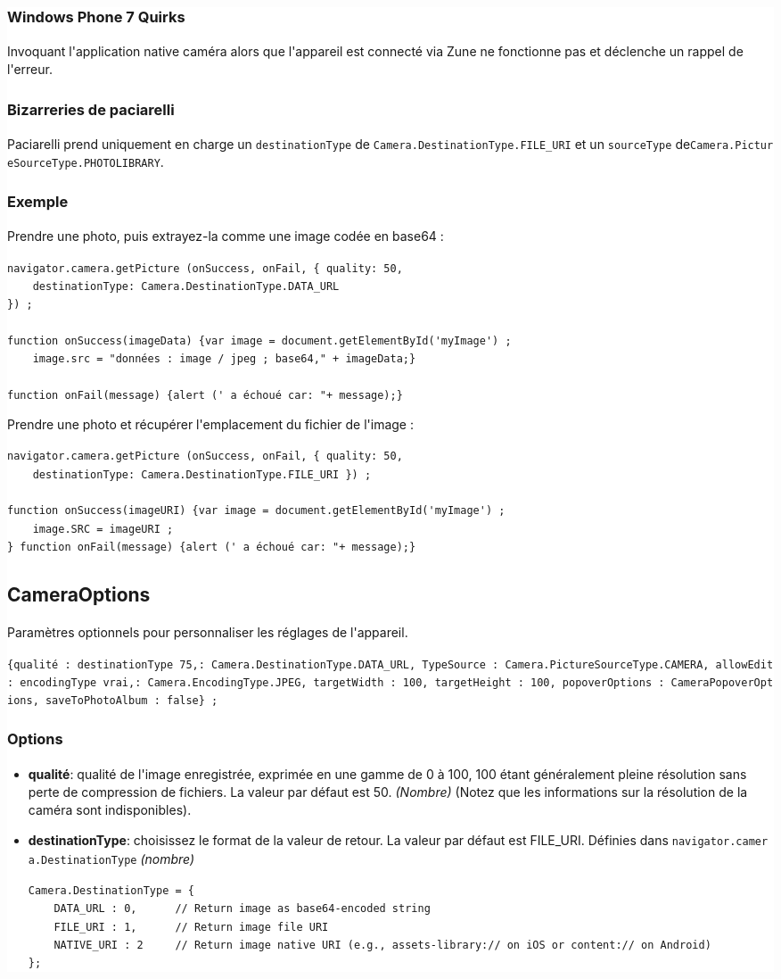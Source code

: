 
### Windows Phone 7 Quirks

Invoquant l'application native caméra alors que l'appareil est connecté via Zune ne fonctionne pas et déclenche un rappel de l'erreur.

### Bizarreries de paciarelli

Paciarelli prend uniquement en charge un `destinationType` de `Camera.DestinationType.FILE_URI` et un `sourceType` de`Camera.PictureSourceType.PHOTOLIBRARY`.

### Exemple

Prendre une photo, puis extrayez-la comme une image codée en base64 :

    navigator.camera.getPicture (onSuccess, onFail, { quality: 50,
        destinationType: Camera.DestinationType.DATA_URL
    }) ;
    
    function onSuccess(imageData) {var image = document.getElementById('myImage') ;
        image.src = "données : image / jpeg ; base64," + imageData;}
    
    function onFail(message) {alert (' a échoué car: "+ message);}
    

Prendre une photo et récupérer l'emplacement du fichier de l'image :

    navigator.camera.getPicture (onSuccess, onFail, { quality: 50,
        destinationType: Camera.DestinationType.FILE_URI }) ;
    
    function onSuccess(imageURI) {var image = document.getElementById('myImage') ;
        image.SRC = imageURI ;
    } function onFail(message) {alert (' a échoué car: "+ message);}
    

## CameraOptions

Paramètres optionnels pour personnaliser les réglages de l'appareil.

    {qualité : destinationType 75,: Camera.DestinationType.DATA_URL, TypeSource : Camera.PictureSourceType.CAMERA, allowEdit : encodingType vrai,: Camera.EncodingType.JPEG, targetWidth : 100, targetHeight : 100, popoverOptions : CameraPopoverOptions, saveToPhotoAlbum : false} ;
    

### Options

*   **qualité**: qualité de l'image enregistrée, exprimée en une gamme de 0 à 100, 100 étant généralement pleine résolution sans perte de compression de fichiers. La valeur par défaut est 50. *(Nombre)* (Notez que les informations sur la résolution de la caméra sont indisponibles).

*   **destinationType**: choisissez le format de la valeur de retour. La valeur par défaut est FILE_URI. Définies dans `navigator.camera.DestinationType` *(nombre)*
    
        Camera.DestinationType = {
            DATA_URL : 0,      // Return image as base64-encoded string
            FILE_URI : 1,      // Return image file URI
            NATIVE_URI : 2     // Return image native URI (e.g., assets-library:// on iOS or content:// on Android)
        };
        